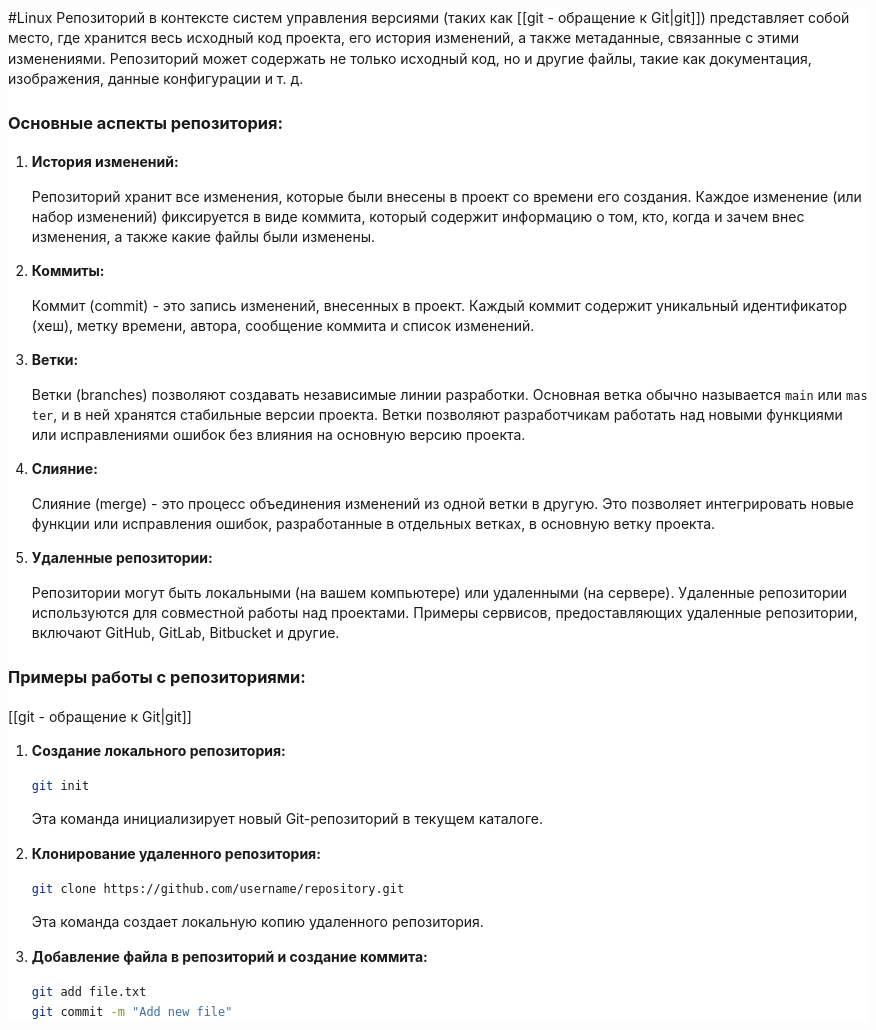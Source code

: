 #Linux 
Репозиторий в контексте систем управления версиями (таких как [[git - обращение к Git|git]]) представляет собой место, где хранится весь исходный код проекта, его история изменений, а также метаданные, связанные с этими изменениями. Репозиторий может содержать не только исходный код, но и другие файлы, такие как документация, изображения, данные конфигурации и т. д.
### Основные аспекты репозитория:

1. **История изменений:**

   Репозиторий хранит все изменения, которые были внесены в проект со времени его создания. Каждое изменение (или набор изменений) фиксируется в виде коммита, который содержит информацию о том, кто, когда и зачем внес изменения, а также какие файлы были изменены.

2. **Коммиты:**

   Коммит (commit) - это запись изменений, внесенных в проект. Каждый коммит содержит уникальный идентификатор (хеш), метку времени, автора, сообщение коммита и список изменений.

3. **Ветки:**

   Ветки (branches) позволяют создавать независимые линии разработки. Основная ветка обычно называется `main` или `master`, и в ней хранятся стабильные версии проекта. Ветки позволяют разработчикам работать над новыми функциями или исправлениями ошибок без влияния на основную версию проекта.

4. **Слияние:**

   Слияние (merge) - это процесс объединения изменений из одной ветки в другую. Это позволяет интегрировать новые функции или исправления ошибок, разработанные в отдельных ветках, в основную ветку проекта.

5. **Удаленные репозитории:**

   Репозитории могут быть локальными (на вашем компьютере) или удаленными (на сервере). Удаленные репозитории используются для совместной работы над проектами. Примеры сервисов, предоставляющих удаленные репозитории, включают GitHub, GitLab, Bitbucket и другие.

### Примеры работы с репозиториями:
[[git - обращение к Git|git]]

1. **Создание локального репозитория:**

   ```bash
   git init
   ```

   Эта команда инициализирует новый Git-репозиторий в текущем каталоге.

2. **Клонирование удаленного репозитория:**

   ```bash
   git clone https://github.com/username/repository.git
   ```

   Эта команда создает локальную копию удаленного репозитория.

3. **Добавление файла в репозиторий и создание коммита:**

   ```bash
   git add file.txt
   git commit -m "Add new file"
   ```
